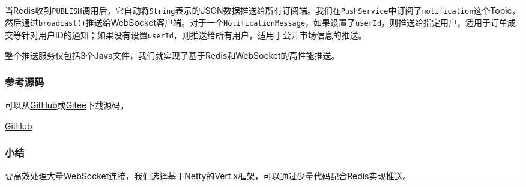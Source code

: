 当Redis收到`PUBLISH`调用后，它自动将`String`表示的JSON数据推送给所有订阅端。我们在`PushService`中订阅了`notification`这个Topic，然后通过`broadcast()`推送给WebSocket客户端。对于一个`NotificationMessage`，如果设置了`userId`，则推送给指定用户，适用于订单成交等针对用户ID的通知；如果没有设置`userId`，则推送给所有用户，适用于公开市场信息的推送。

整个推送服务仅包括3个Java文件，我们就实现了基于Redis和WebSocket的高性能推送。

### 参考源码

可以从[GitHub](https://github.com/youkechaung/warpexchange/tree/main/step-by-step/step-10)或[Gitee](https://gitee.com/liaoxuefeng/warpexchange/tree/main/step-by-step/step-10/)下载源码。

<a class="git-explorer" href="https://github.com/youkechaung/warpexchange/tree/main/step-by-step/step-10">GitHub</a>

### 小结

要高效处理大量WebSocket连接，我们选择基于Netty的Vert.x框架，可以通过少量代码配合Redis实现推送。
